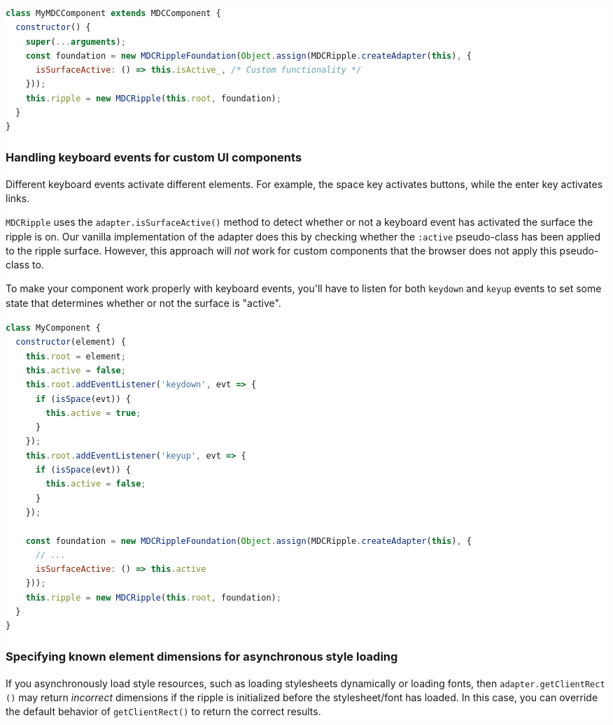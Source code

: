 ```js
class MyMDCComponent extends MDCComponent {
  constructor() {
    super(...arguments);
    const foundation = new MDCRippleFoundation(Object.assign(MDCRipple.createAdapter(this), {
      isSurfaceActive: () => this.isActive_, /* Custom functionality */
    }));
    this.ripple = new MDCRipple(this.root, foundation);
  }
}
```

### Handling keyboard events for custom UI components

Different keyboard events activate different elements. For example, the space key activates buttons, while the enter key activates links.

`MDCRipple` uses the `adapter.isSurfaceActive()` method to detect whether or not a keyboard event has activated the surface the ripple is on. Our vanilla implementation of the adapter does this by checking whether the `:active` pseudo-class has been applied to the ripple surface. However, this approach will _not_ work for custom components that the browser does not apply this pseudo-class to.

To make your component work properly with keyboard events, you'll have to listen for both `keydown` and `keyup` events to set some state that determines whether or not the surface is "active".

```js
class MyComponent {
  constructor(element) {
    this.root = element;
    this.active = false;
    this.root.addEventListener('keydown', evt => {
      if (isSpace(evt)) {
        this.active = true;
      }
    });
    this.root.addEventListener('keyup', evt => {
      if (isSpace(evt)) {
        this.active = false;
      }
    });

    const foundation = new MDCRippleFoundation(Object.assign(MDCRipple.createAdapter(this), {
      // ...
      isSurfaceActive: () => this.active
    }));
    this.ripple = new MDCRipple(this.root, foundation);
  }
}
```

### Specifying known element dimensions for asynchronous style loading

If you asynchronously load style resources, such as loading stylesheets dynamically or loading fonts, then `adapter.getClientRect()` may return _incorrect_ dimensions if the ripple is initialized before the stylesheet/font has loaded. In this case, you can override the default behavior of `getClientRect()` to return the correct results.
